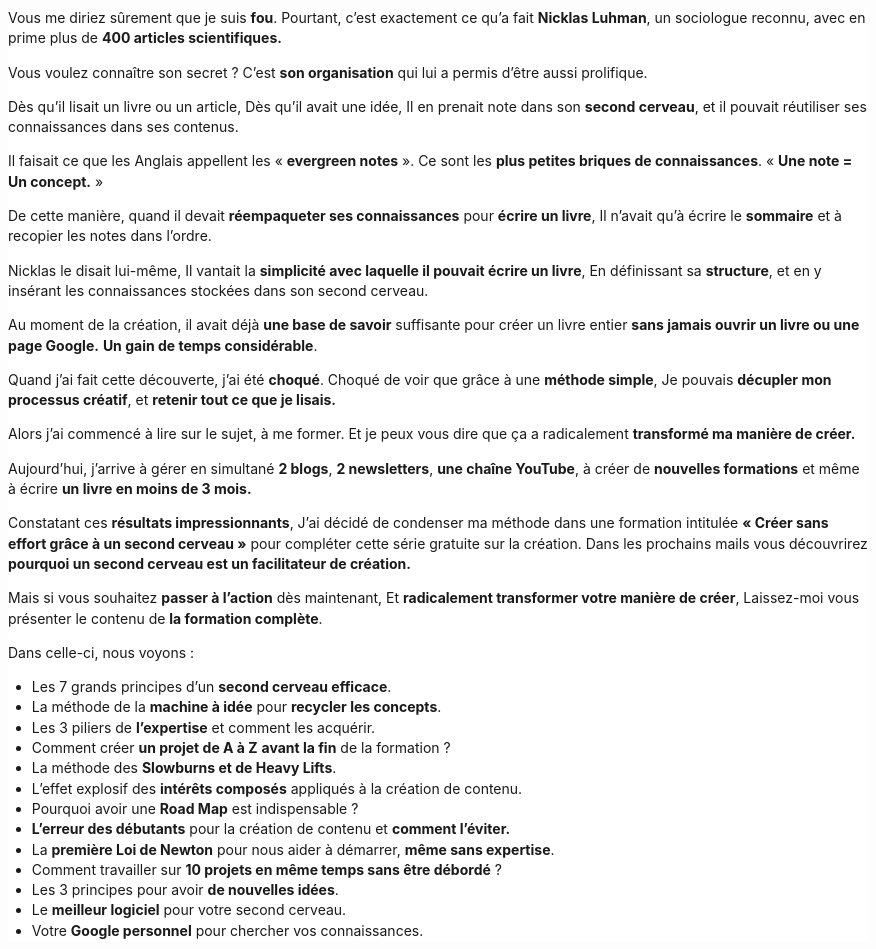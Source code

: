 
Vous me diriez sûrement que je suis **fou**.
Pourtant, c’est exactement ce qu’a fait **Nicklas Luhman**, un sociologue reconnu, avec en prime plus de **400 articles scientifiques.**


Vous voulez connaître son secret ?
C’est **son organisation** qui lui a permis d’être aussi prolifique.


Dès qu’il lisait un livre ou un article,
Dès qu’il avait une idée,
Il en prenait note dans son **second cerveau**, et il pouvait réutiliser ses connaissances dans ses contenus.


Il faisait ce que les Anglais appellent les « **evergreen notes** ».
Ce sont les **plus petites briques de connaissances**.
« **Une note = Un concept.** »


De cette manière, quand il devait **réempaqueter ses connaissances** pour **écrire un livre**,
Il n’avait qu’à écrire le **sommaire** et à recopier les notes dans l’ordre.


Nicklas le disait lui-même,
Il vantait la **simplicité avec laquelle il pouvait écrire un livre**,
En définissant sa **structure**, et en y insérant les connaissances stockées dans son second cerveau.


Au moment de la création, il avait déjà **une base de savoir** suffisante pour créer un livre entier **sans jamais ouvrir un livre ou une page Google.**
**Un gain de temps considérable**.


Quand j’ai fait cette découverte, j’ai été **choqué**.
Choqué de voir que grâce à une **méthode simple**,
Je pouvais **décupler mon processus créatif**, et **retenir tout ce que je lisais.**


Alors j’ai commencé à lire sur le sujet, à me former.
Et je peux vous dire que ça a radicalement **transformé ma manière de créer.**


Aujourd’hui, j’arrive à gérer en simultané **2 blogs**, **2 newsletters**, **une chaîne YouTube**, à créer de **nouvelles formations** et même à écrire **un livre en moins de 3 mois.**


Constatant ces **résultats impressionnants**,
J’ai décidé de condenser ma méthode dans une formation intitulée **« Créer sans effort grâce à un second cerveau »** pour compléter cette série gratuite sur la création.
Dans les prochains mails vous découvrirez **pourquoi un second cerveau est un facilitateur de création.**


Mais si vous souhaitez **passer à l’action** dès maintenant,
Et **radicalement transformer votre manière de créer**,
Laissez-moi vous présenter le contenu de **la formation complète**.


Dans celle-ci, nous voyons :
* Les 7 grands principes d’un **second cerveau efficace**.
* La méthode de la **machine à idée** pour **recycler les concepts**.
* Les 3 piliers de **l’expertise** et comment les acquérir.
* Comment créer **un projet de A à Z** **avant la fin** de la formation ?
* La méthode des **Slowburns et de Heavy Lifts**.
* L’effet explosif des **intérêts composés** appliqués à la création de contenu.
* Pourquoi avoir une **Road Map** est indispensable ?
* **L’erreur des débutants** pour la création de contenu et **comment l’éviter.**
* La **première Loi de Newton** pour nous aider à démarrer, **même sans expertise**.
* Comment travailler sur **10 projets en même temps sans être débordé** ?
* Les 3 principes pour avoir **de nouvelles idées**.
* Le **meilleur logiciel** pour votre second cerveau.
* Votre **Google personnel** pour chercher vos connaissances.